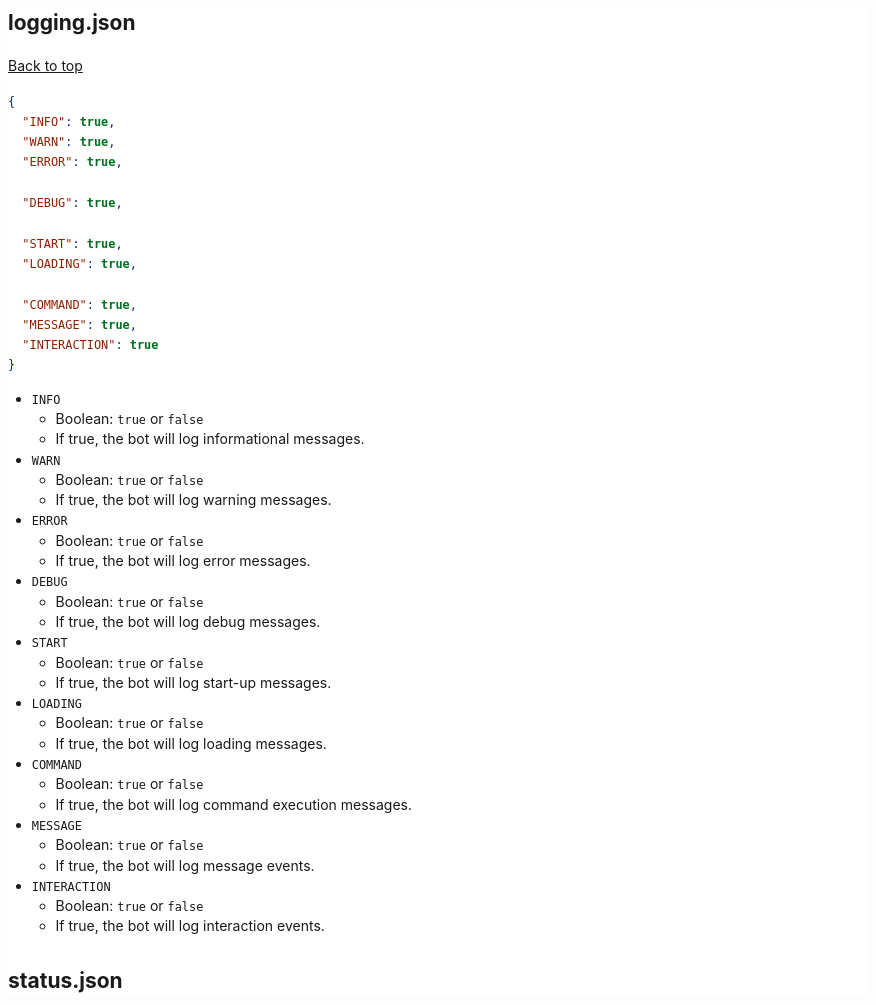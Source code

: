 ## logging.json

[Back to top](#example-configurations)

```json
{
  "INFO": true,
  "WARN": true,
  "ERROR": true,

  "DEBUG": true,

  "START": true,
  "LOADING": true,

  "COMMAND": true,
  "MESSAGE": true,
  "INTERACTION": true
}
```

- `INFO`
  - Boolean: `true` or `false`
  - If true, the bot will log informational messages.
- `WARN`
  - Boolean: `true` or `false`
  - If true, the bot will log warning messages.
- `ERROR`
  - Boolean: `true` or `false`
  - If true, the bot will log error messages.
- `DEBUG`
  - Boolean: `true` or `false`
  - If true, the bot will log debug messages.
- `START`
  - Boolean: `true` or `false`
  - If true, the bot will log start-up messages.
- `LOADING`
  - Boolean: `true` or `false`
  - If true, the bot will log loading messages.
- `COMMAND`
  - Boolean: `true` or `false`
  - If true, the bot will log command execution messages.
- `MESSAGE`
  - Boolean: `true` or `false`
  - If true, the bot will log message events.
- `INTERACTION`
  - Boolean: `true` or `false`
  - If true, the bot will log interaction events.

## status.json
